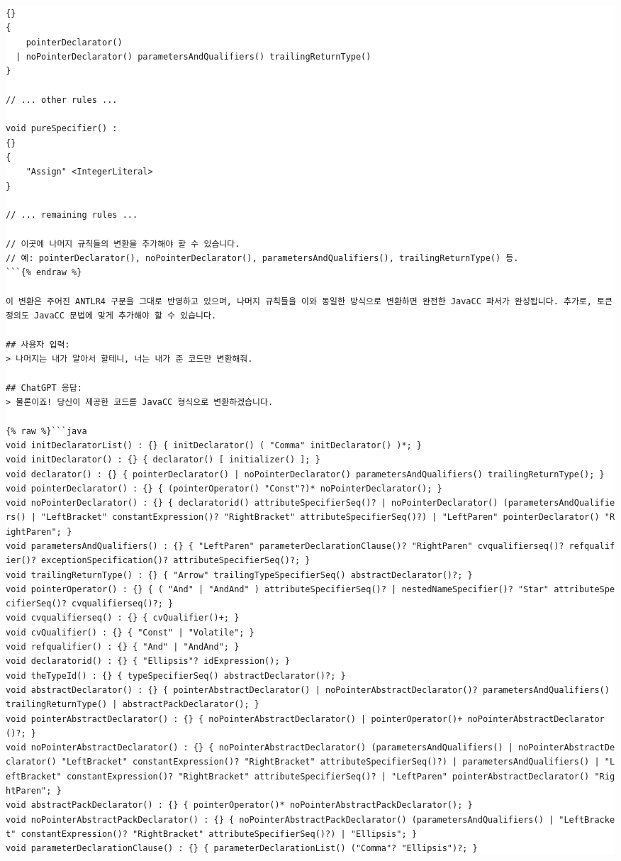 ```{% endraw %}
{}
{
    pointerDeclarator()
  | noPointerDeclarator() parametersAndQualifiers() trailingReturnType()
}

// ... other rules ...

void pureSpecifier() :
{}
{
    "Assign" <IntegerLiteral>
}

// ... remaining rules ...

// 이곳에 나머지 규칙들의 변환을 추가해야 할 수 있습니다.
// 예: pointerDeclarator(), noPointerDeclarator(), parametersAndQualifiers(), trailingReturnType() 등.
```{% endraw %}

이 변환은 주어진 ANTLR4 구문을 그대로 반영하고 있으며, 나머지 규칙들을 이와 동일한 방식으로 변환하면 완전한 JavaCC 파서가 완성됩니다. 추가로, 토큰 정의도 JavaCC 문법에 맞게 추가해야 할 수 있습니다.

## 사용자 입력:
> 나머지는 내가 알아서 할테니, 너는 내가 준 코드만 변환해줘.

## ChatGPT 응답:
> 물론이죠! 당신이 제공한 코드를 JavaCC 형식으로 변환하겠습니다.

{% raw %}```java
void initDeclaratorList() : {} { initDeclarator() ( "Comma" initDeclarator() )*; }
void initDeclarator() : {} { declarator() [ initializer() ]; }
void declarator() : {} { pointerDeclarator() | noPointerDeclarator() parametersAndQualifiers() trailingReturnType(); }
void pointerDeclarator() : {} { (pointerOperator() "Const"?)* noPointerDeclarator(); }
void noPointerDeclarator() : {} { declaratorid() attributeSpecifierSeq()? | noPointerDeclarator() (parametersAndQualifiers() | "LeftBracket" constantExpression()? "RightBracket" attributeSpecifierSeq()?) | "LeftParen" pointerDeclarator() "RightParen"; }
void parametersAndQualifiers() : {} { "LeftParen" parameterDeclarationClause()? "RightParen" cvqualifierseq()? refqualifier()? exceptionSpecification()? attributeSpecifierSeq()?; }
void trailingReturnType() : {} { "Arrow" trailingTypeSpecifierSeq() abstractDeclarator()?; }
void pointerOperator() : {} { ( "And" | "AndAnd" ) attributeSpecifierSeq()? | nestedNameSpecifier()? "Star" attributeSpecifierSeq()? cvqualifierseq()?; }
void cvqualifierseq() : {} { cvQualifier()+; }
void cvQualifier() : {} { "Const" | "Volatile"; }
void refqualifier() : {} { "And" | "AndAnd"; }
void declaratorid() : {} { "Ellipsis"? idExpression(); }
void theTypeId() : {} { typeSpecifierSeq() abstractDeclarator()?; }
void abstractDeclarator() : {} { pointerAbstractDeclarator() | noPointerAbstractDeclarator()? parametersAndQualifiers() trailingReturnType() | abstractPackDeclarator(); }
void pointerAbstractDeclarator() : {} { noPointerAbstractDeclarator() | pointerOperator()+ noPointerAbstractDeclarator()?; }
void noPointerAbstractDeclarator() : {} { noPointerAbstractDeclarator() (parametersAndQualifiers() | noPointerAbstractDeclarator() "LeftBracket" constantExpression()? "RightBracket" attributeSpecifierSeq()?) | parametersAndQualifiers() | "LeftBracket" constantExpression()? "RightBracket" attributeSpecifierSeq()? | "LeftParen" pointerAbstractDeclarator() "RightParen"; }
void abstractPackDeclarator() : {} { pointerOperator()* noPointerAbstractPackDeclarator(); }
void noPointerAbstractPackDeclarator() : {} { noPointerAbstractPackDeclarator() (parametersAndQualifiers() | "LeftBracket" constantExpression()? "RightBracket" attributeSpecifierSeq()?) | "Ellipsis"; }
void parameterDeclarationClause() : {} { parameterDeclarationList() ("Comma"? "Ellipsis")?; }
```